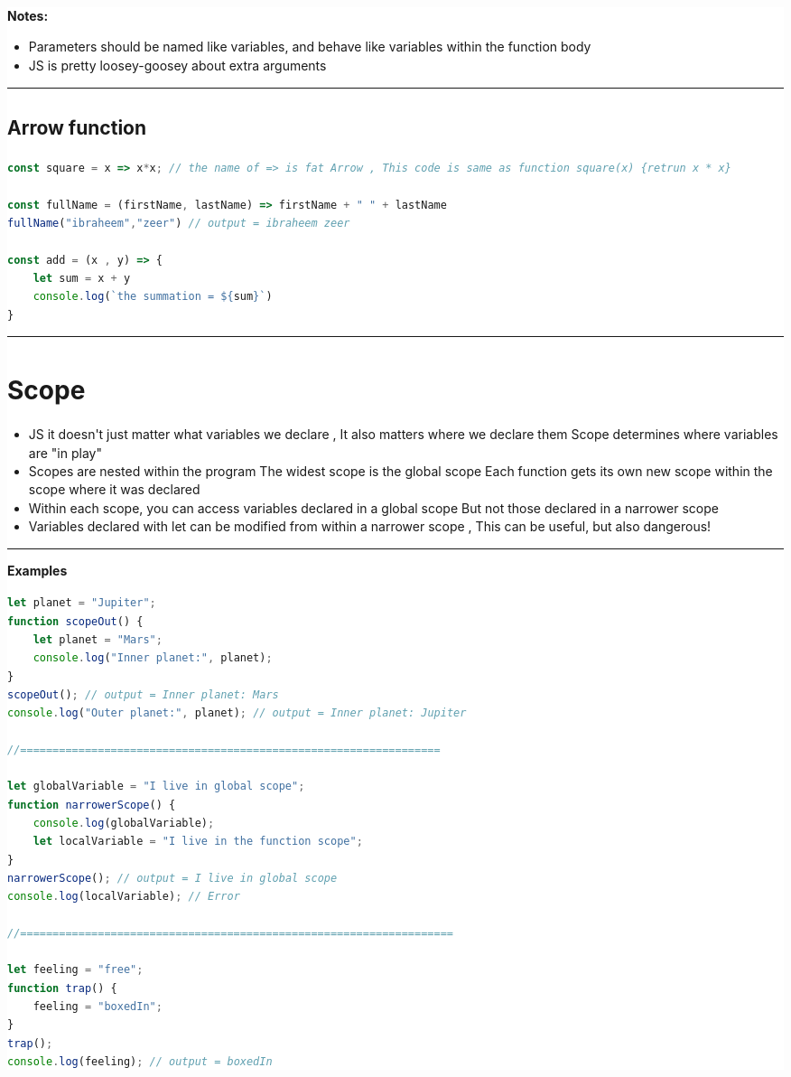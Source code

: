 **Notes:**
- Parameters should be named like variables, and behave like variables within the function body
- JS is pretty loosey-goosey about extra arguments

---
## Arrow function
```javascript
const square = x => x*x; // the name of => is fat Arrow , This code is same as function square(x) {retrun x * x}

const fullName = (firstName, lastName) => firstName + " " + lastName
fullName("ibraheem","zeer") // output = ibraheem zeer

const add = (x , y) => {
    let sum = x + y
    console.log(`the summation = ${sum}`)
}
```
---
# Scope

- JS it doesn't just matter what variables we declare , It also matters where we declare them Scope determines where variables are "in play"
- Scopes are nested within the program The widest scope is the global scope Each function gets its own new scope within the scope where it was declared
- Within each scope, you can access variables declared in a global scope But not those declared in a narrower scope
- Variables declared with let can be modified from within a narrower scope , This can be useful, but also dangerous!
---
**Examples**
```javascript
let planet = "Jupiter";
function scopeOut() {
    let planet = "Mars";
    console.log("Inner planet:", planet);
}
scopeOut(); // output = Inner planet: Mars
console.log("Outer planet:", planet); // output = Inner planet: Jupiter

//=================================================================

let globalVariable = "I live in global scope"; 
function narrowerScope() {
    console.log(globalVariable);
    let localVariable = "I live in the function scope";
}
narrowerScope(); // output = I live in global scope
console.log(localVariable); // Error

//===================================================================

let feeling = "free";
function trap() {
    feeling = "boxedIn";
}
trap();
console.log(feeling); // output = boxedIn
```

